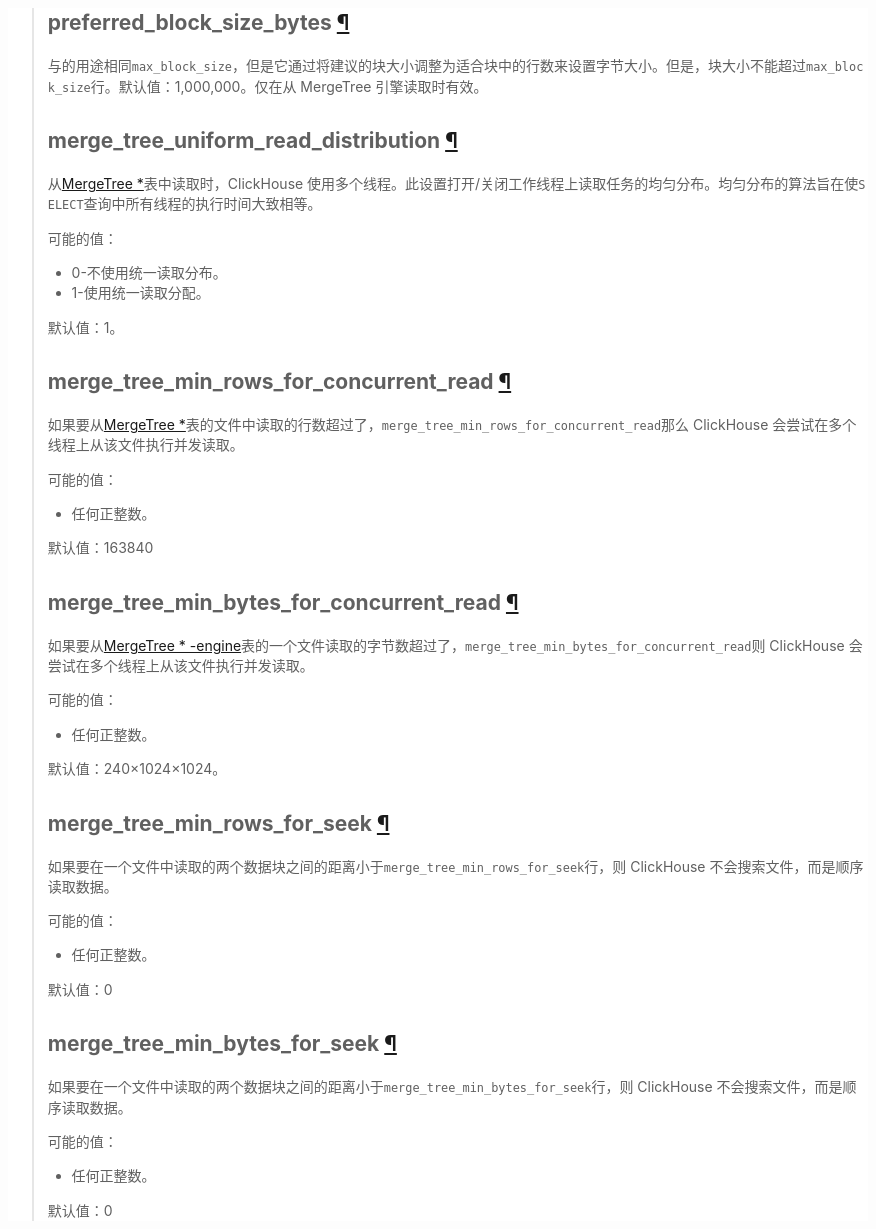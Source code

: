 > ## preferred_block_size_bytes [¶](https://clickhouse.yandex/docs/en/operations/settings/settings/#preferred-block-size-bytes "永久链接")
>
> 与的用途相同`max_block_size`，但是它通过将建议的块大小调整为适合块中的行数来设置字节大小。但是，块大小不能超过`max_block_size`行。默认值：1,000,000。仅在从 MergeTree 引擎读取时有效。
>
> ## merge_tree_uniform_read_distribution [¶](https://clickhouse.yandex/docs/en/operations/settings/settings/#setting-merge_tree_uniform_read_distribution "永久链接")
>
> 从[MergeTree \*](https://clickhouse.yandex/docs/en/operations/table_engines/mergetree/)表中读取时，ClickHouse 使用多个线程。此设置打开/关闭工作线程上读取任务的均匀分布。均匀分布的算法旨在使`SELECT`查询中所有线程的执行时间大致相等。
>
> 可能的值：
>
> - 0-不使用统一读取分布。
> - 1-使用统一读取分配。
>
> 默认值：1。
>
> ## merge_tree_min_rows_for_concurrent_read [¶](https://clickhouse.yandex/docs/en/operations/settings/settings/#setting-merge_tree_min_rows_for_concurrent_read "永久链接")
>
> 如果要从[MergeTree \*](https://clickhouse.yandex/docs/en/operations/table_engines/mergetree/)表的文件中读取的行数超过了，`merge_tree_min_rows_for_concurrent_read`那么 ClickHouse 会尝试在多个线程上从该文件执行并发读取。
>
> 可能的值：
>
> - 任何正整数。
>
> 默认值：163840
>
> ## merge_tree_min_bytes_for_concurrent_read [¶](https://clickhouse.yandex/docs/en/operations/settings/settings/#setting-merge_tree_min_bytes_for_concurrent_read "永久链接")
>
> 如果要从[MergeTree \* -engine](https://clickhouse.yandex/docs/en/operations/table_engines/mergetree/)表的一个文件读取的字节数超过了，`merge_tree_min_bytes_for_concurrent_read`则 ClickHouse 会尝试在多个线程上从该文件执行并发读取。
>
> 可能的值：
>
> - 任何正整数。
>
> 默认值：240×1024×1024。
>
> ## merge_tree_min_rows_for_seek [¶](https://clickhouse.yandex/docs/en/operations/settings/settings/#setting-merge_tree_min_rows_for_seek "永久链接")
>
> 如果要在一个文件中读取的两个数据块之间的距离小于`merge_tree_min_rows_for_seek`行，则 ClickHouse 不会搜索文件，而是顺序读取数据。
>
> 可能的值：
>
> - 任何正整数。
>
> 默认值：0
>
> ## merge_tree_min_bytes_for_seek [¶](https://clickhouse.yandex/docs/en/operations/settings/settings/#setting-merge_tree_min_bytes_for_seek "永久链接")
>
> 如果要在一个文件中读取的两个数据块之间的距离小于`merge_tree_min_bytes_for_seek`行，则 ClickHouse 不会搜索文件，而是顺序读取数据。
>
> 可能的值：
>
> - 任何正整数。
>
> 默认值：0